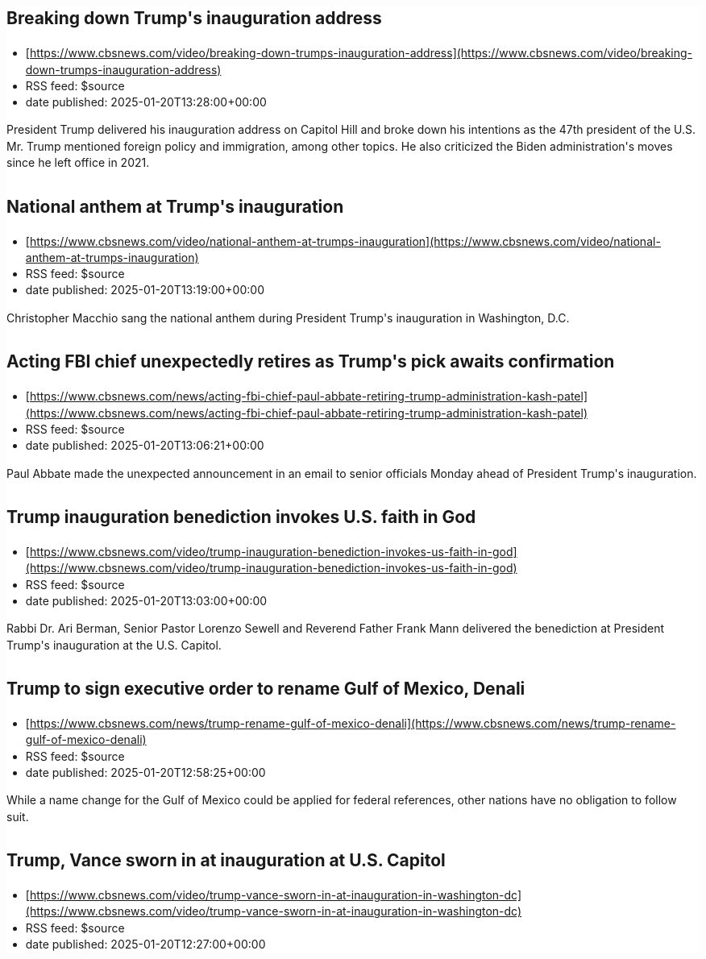 ## Breaking down Trump's inauguration address
 - [https://www.cbsnews.com/video/breaking-down-trumps-inauguration-address](https://www.cbsnews.com/video/breaking-down-trumps-inauguration-address)
 - RSS feed: $source
 - date published: 2025-01-20T13:28:00+00:00

President Trump delivered his inauguration address on Capitol Hill and broke down his intentions as the 47th president of the U.S. Mr. Trump mentioned foreign policy and immigration, among other topics. He also criticized the Biden administration's moves since he left office in 2021.

## National anthem at Trump's inauguration
 - [https://www.cbsnews.com/video/national-anthem-at-trumps-inauguration](https://www.cbsnews.com/video/national-anthem-at-trumps-inauguration)
 - RSS feed: $source
 - date published: 2025-01-20T13:19:00+00:00

Christopher Macchio sang the national anthem during President Trump's inauguration in Washington, D.C.

## Acting FBI chief unexpectedly retires as Trump's pick awaits confirmation
 - [https://www.cbsnews.com/news/acting-fbi-chief-paul-abbate-retiring-trump-administration-kash-patel](https://www.cbsnews.com/news/acting-fbi-chief-paul-abbate-retiring-trump-administration-kash-patel)
 - RSS feed: $source
 - date published: 2025-01-20T13:06:21+00:00

Paul Abbate made the unexpected announcement in an email to senior officials Monday ahead of President Trump's inauguration.

## Trump inauguration benediction invokes U.S. faith in God
 - [https://www.cbsnews.com/video/trump-inauguration-benediction-invokes-us-faith-in-god](https://www.cbsnews.com/video/trump-inauguration-benediction-invokes-us-faith-in-god)
 - RSS feed: $source
 - date published: 2025-01-20T13:03:00+00:00

Rabbi Dr. Ari Berman, Senior Pastor Lorenzo Sewell and Reverend Father Frank Mann delivered the benediction at President Trump's inauguration at the U.S. Capitol.

## Trump to sign executive order to rename Gulf of Mexico, Denali
 - [https://www.cbsnews.com/news/trump-rename-gulf-of-mexico-denali](https://www.cbsnews.com/news/trump-rename-gulf-of-mexico-denali)
 - RSS feed: $source
 - date published: 2025-01-20T12:58:25+00:00

While a name change for the Gulf of Mexico could be applied for federal references, other nations have no obligation to follow suit.

## Trump, Vance sworn in at inauguration at U.S. Capitol
 - [https://www.cbsnews.com/video/trump-vance-sworn-in-at-inauguration-in-washington-dc](https://www.cbsnews.com/video/trump-vance-sworn-in-at-inauguration-in-washington-dc)
 - RSS feed: $source
 - date published: 2025-01-20T12:27:00+00:00
